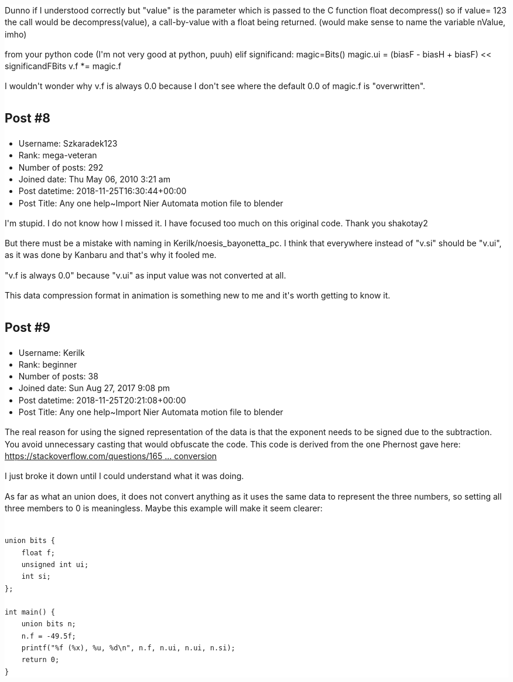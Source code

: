 Dunno if I understood correctly but "value" is the parameter which is passed to the C function float decompress()
so if value= 123 the call would be decompress(value), a call-by-value with a float being returned.
(would make sense to name the variable nValue, imho)

from your python code (I'm not very good at python, puuh)
elif significand:
   magic=Bits()
   magic.ui = (biasF - biasH + biasF) << significandFBits
   v.f *= magic.f

I wouldn't wonder why v.f is always 0.0 because I don't see where the default 0.0 of magic.f is "overwritten".
## Post #8
- Username: Szkaradek123
- Rank: mega-veteran
- Number of posts: 292
- Joined date: Thu May 06, 2010 3:21 am
- Post datetime: 2018-11-25T16:30:44+00:00
- Post Title: Any one help~Import Nier Automata motion file to blender

I'm stupid. I do not know how I missed it. I have focused too much on this original code.
Thank you shakotay2 

But there must be a mistake with naming in Kerilk/noesis_bayonetta_pc.
I think that everywhere instead of "v.si" should be "v.ui", as it was done by Kanbaru and that's why it fooled me.

"v.f is always 0.0" because "v.ui" as input value was not converted at all.

This data compression format in animation is something new to me and it's worth getting to know it.
## Post #9
- Username: Kerilk
- Rank: beginner
- Number of posts: 38
- Joined date: Sun Aug 27, 2017 9:08 pm
- Post datetime: 2018-11-25T20:21:08+00:00
- Post Title: Any one help~Import Nier Automata motion file to blender

The real reason for using the signed representation of the data is that the exponent needs to be signed due to the subtraction. You avoid unnecessary casting that would obfuscate the code.
This code is derived from the one Phernost gave here:
[https://stackoverflow.com/questions/165 ... conversion](https://stackoverflow.com/questions/1659440/32-bit-to-16-bit-floating-point-conversion)

I just broke it down until I could understand what it was doing.

As far as what an union does, it does not convert anything as it uses the same data to represent the three numbers, so setting all three members to 0 is meaningless.
Maybe this example will make it seem clearer:

```

union bits {
	float f;
	unsigned int ui;
	int si;
};

int main() {
	union bits n;
	n.f = -49.5f;
	printf("%f (%x), %u, %d\n", n.f, n.ui, n.ui, n.si);
	return 0;
}
```
